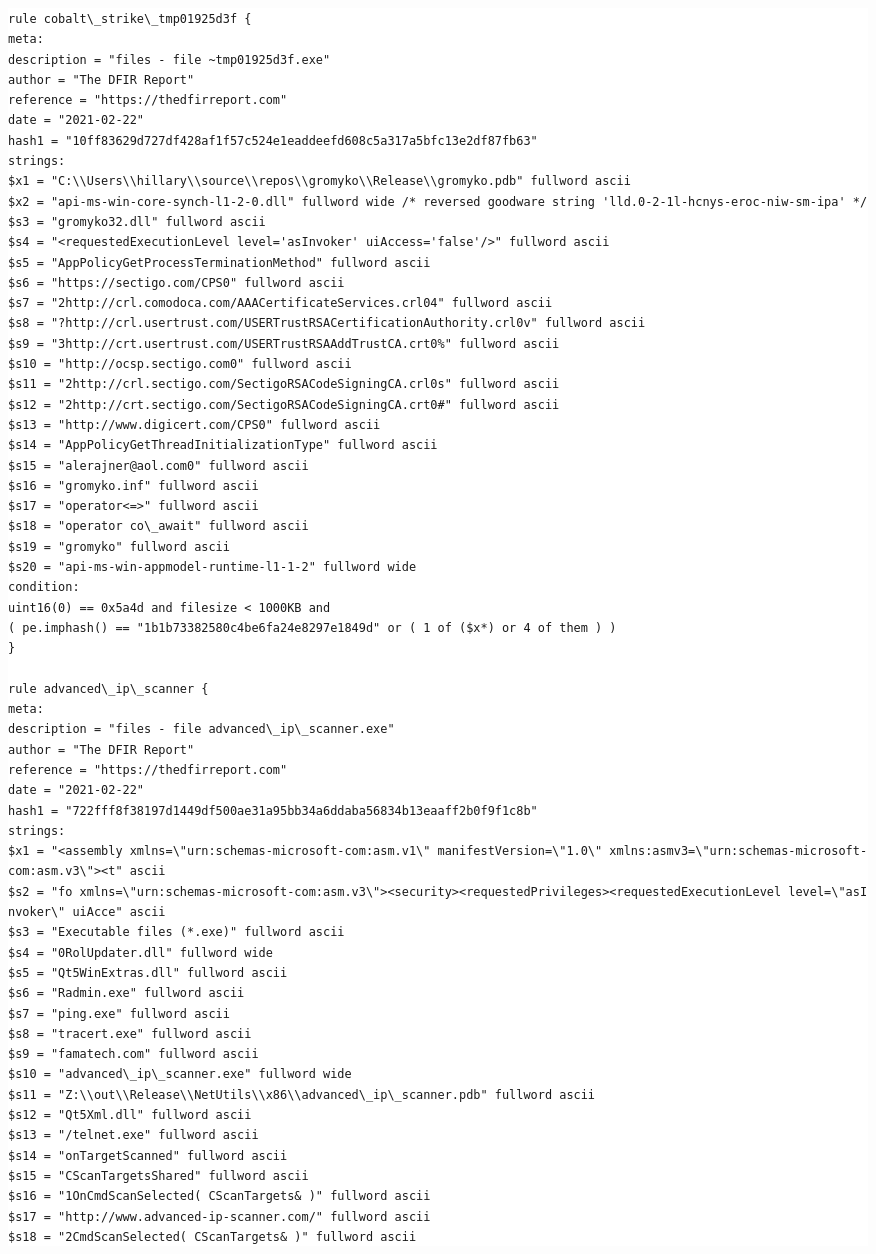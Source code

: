 ```
rule cobalt\_strike\_tmp01925d3f {  
meta:  
description = "files - file ~tmp01925d3f.exe"  
author = "The DFIR Report"  
reference = "https://thedfirreport.com"  
date = "2021-02-22"  
hash1 = "10ff83629d727df428af1f57c524e1eaddeefd608c5a317a5bfc13e2df87fb63"  
strings:  
$x1 = "C:\\Users\\hillary\\source\\repos\\gromyko\\Release\\gromyko.pdb" fullword ascii  
$x2 = "api-ms-win-core-synch-l1-2-0.dll" fullword wide /* reversed goodware string 'lld.0-2-1l-hcnys-eroc-niw-sm-ipa' */  
$s3 = "gromyko32.dll" fullword ascii  
$s4 = "<requestedExecutionLevel level='asInvoker' uiAccess='false'/>" fullword ascii  
$s5 = "AppPolicyGetProcessTerminationMethod" fullword ascii  
$s6 = "https://sectigo.com/CPS0" fullword ascii  
$s7 = "2http://crl.comodoca.com/AAACertificateServices.crl04" fullword ascii  
$s8 = "?http://crl.usertrust.com/USERTrustRSACertificationAuthority.crl0v" fullword ascii  
$s9 = "3http://crt.usertrust.com/USERTrustRSAAddTrustCA.crt0%" fullword ascii  
$s10 = "http://ocsp.sectigo.com0" fullword ascii  
$s11 = "2http://crl.sectigo.com/SectigoRSACodeSigningCA.crl0s" fullword ascii  
$s12 = "2http://crt.sectigo.com/SectigoRSACodeSigningCA.crt0#" fullword ascii  
$s13 = "http://www.digicert.com/CPS0" fullword ascii  
$s14 = "AppPolicyGetThreadInitializationType" fullword ascii  
$s15 = "alerajner@aol.com0" fullword ascii  
$s16 = "gromyko.inf" fullword ascii  
$s17 = "operator<=>" fullword ascii  
$s18 = "operator co\_await" fullword ascii  
$s19 = "gromyko" fullword ascii  
$s20 = "api-ms-win-appmodel-runtime-l1-1-2" fullword wide  
condition:  
uint16(0) == 0x5a4d and filesize < 1000KB and  
( pe.imphash() == "1b1b73382580c4be6fa24e8297e1849d" or ( 1 of ($x*) or 4 of them ) )  
}  
  
rule advanced\_ip\_scanner {  
meta:  
description = "files - file advanced\_ip\_scanner.exe"  
author = "The DFIR Report"  
reference = "https://thedfirreport.com"  
date = "2021-02-22"  
hash1 = "722fff8f38197d1449df500ae31a95bb34a6ddaba56834b13eaaff2b0f9f1c8b"  
strings:  
$x1 = "<assembly xmlns=\"urn:schemas-microsoft-com:asm.v1\" manifestVersion=\"1.0\" xmlns:asmv3=\"urn:schemas-microsoft-com:asm.v3\"><t" ascii  
$s2 = "fo xmlns=\"urn:schemas-microsoft-com:asm.v3\"><security><requestedPrivileges><requestedExecutionLevel level=\"asInvoker\" uiAcce" ascii  
$s3 = "Executable files (*.exe)" fullword ascii  
$s4 = "0RolUpdater.dll" fullword wide  
$s5 = "Qt5WinExtras.dll" fullword ascii  
$s6 = "Radmin.exe" fullword ascii  
$s7 = "ping.exe" fullword ascii  
$s8 = "tracert.exe" fullword ascii  
$s9 = "famatech.com" fullword ascii  
$s10 = "advanced\_ip\_scanner.exe" fullword wide  
$s11 = "Z:\\out\\Release\\NetUtils\\x86\\advanced\_ip\_scanner.pdb" fullword ascii  
$s12 = "Qt5Xml.dll" fullword ascii  
$s13 = "/telnet.exe" fullword ascii  
$s14 = "onTargetScanned" fullword ascii  
$s15 = "CScanTargetsShared" fullword ascii  
$s16 = "1OnCmdScanSelected( CScanTargets& )" fullword ascii  
$s17 = "http://www.advanced-ip-scanner.com/" fullword ascii  
$s18 = "2CmdScanSelected( CScanTargets& )" fullword ascii  
```